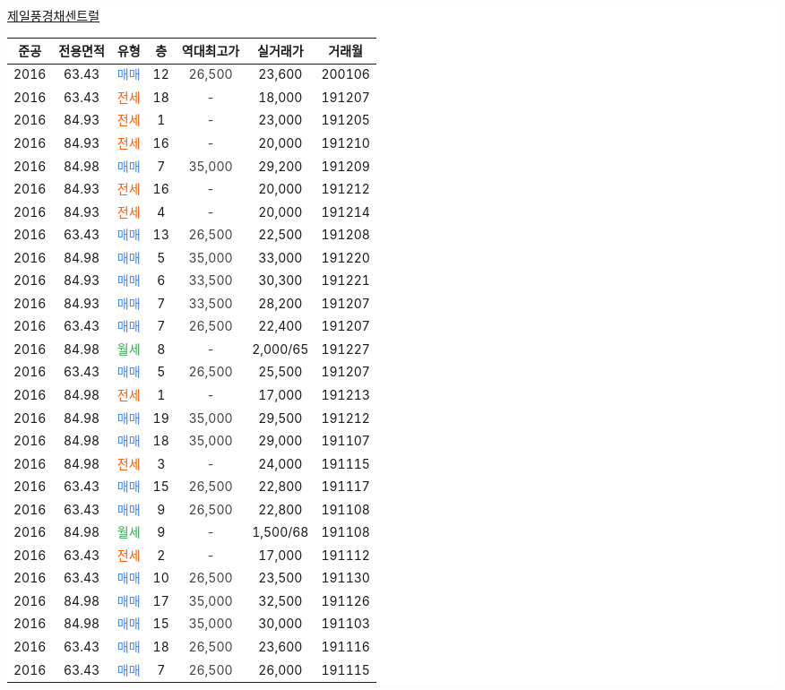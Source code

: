 <script async src="//pagead2.googlesyndication.com/pagead/js/adsbygoogle.js"></script>

<ins class="adsbygoogle"
     style="display:block"
     data-ad-client="ca-pub-1142216861245946"
     data-ad-slot="4805727019"
     data-ad-format="auto"
     data-full-width-responsive="true"></ins>
<script>
(adsbygoogle = window.adsbygoogle || []).push({});
</script>


[제일풍경채센트럴](https://search.naver.com/search.naver?query=%EB%8C%80%EA%B5%AC%EA%B4%91%EC%97%AD%EC%8B%9C+%EB%8B%AC%EC%84%B1%EA%B5%B0+%EC%9C%A0%EA%B0%80%EC%9D%8D+%EB%B4%89%EB%A6%AC+%EC%A0%9C%EC%9D%BC%ED%92%8D%EA%B2%BD%EC%B1%84%EC%84%BC%ED%8A%B8%EB%9F%B4)

|준공|전용면적|유형|층|역대최고가|실거래가|거래월|
|:---:|:---:|:---:|:---:|:---:|:---:|:---:|
|2016|63.43|<span style="color:#4285f3">매매</span>|12|<span style="color:#444444">26,500</span>|23,600|200106|
|2016|63.43|<span style="color:#ff5a00">전세</span>|18|<span style="color:#444444">-</span>|18,000|191207|
|2016|84.93|<span style="color:#ff5a00">전세</span>|1|<span style="color:#444444">-</span>|23,000|191205|
|2016|84.93|<span style="color:#ff5a00">전세</span>|16|<span style="color:#444444">-</span>|20,000|191210|
|2016|84.98|<span style="color:#4285f3">매매</span>|7|<span style="color:#444444">35,000</span>|29,200|191209|
|2016|84.93|<span style="color:#ff5a00">전세</span>|16|<span style="color:#444444">-</span>|20,000|191212|
|2016|84.93|<span style="color:#ff5a00">전세</span>|4|<span style="color:#444444">-</span>|20,000|191214|
|2016|63.43|<span style="color:#4285f3">매매</span>|13|<span style="color:#444444">26,500</span>|22,500|191208|
|2016|84.98|<span style="color:#4285f3">매매</span>|5|<span style="color:#444444">35,000</span>|33,000|191220|
|2016|84.93|<span style="color:#4285f3">매매</span>|6|<span style="color:#444444">33,500</span>|30,300|191221|
|2016|84.93|<span style="color:#4285f3">매매</span>|7|<span style="color:#444444">33,500</span>|28,200|191207|
|2016|63.43|<span style="color:#4285f3">매매</span>|7|<span style="color:#444444">26,500</span>|22,400|191207|
|2016|84.98|<span style="color:#34a853">월세</span>|8|<span style="color:#444444">-</span>|2,000/65|191227|
|2016|63.43|<span style="color:#4285f3">매매</span>|5|<span style="color:#444444">26,500</span>|25,500|191207|
|2016|84.98|<span style="color:#ff5a00">전세</span>|1|<span style="color:#444444">-</span>|17,000|191213|
|2016|84.98|<span style="color:#4285f3">매매</span>|19|<span style="color:#444444">35,000</span>|29,500|191212|
|2016|84.98|<span style="color:#4285f3">매매</span>|18|<span style="color:#444444">35,000</span>|29,000|191107|
|2016|84.98|<span style="color:#ff5a00">전세</span>|3|<span style="color:#444444">-</span>|24,000|191115|
|2016|63.43|<span style="color:#4285f3">매매</span>|15|<span style="color:#444444">26,500</span>|22,800|191117|
|2016|63.43|<span style="color:#4285f3">매매</span>|9|<span style="color:#444444">26,500</span>|22,800|191108|
|2016|84.98|<span style="color:#34a853">월세</span>|9|<span style="color:#444444">-</span>|1,500/68|191108|
|2016|63.43|<span style="color:#ff5a00">전세</span>|2|<span style="color:#444444">-</span>|17,000|191112|
|2016|63.43|<span style="color:#4285f3">매매</span>|10|<span style="color:#444444">26,500</span>|23,500|191130|
|2016|84.98|<span style="color:#4285f3">매매</span>|17|<span style="color:#444444">35,000</span>|32,500|191126|
|2016|84.98|<span style="color:#4285f3">매매</span>|15|<span style="color:#444444">35,000</span>|30,000|191103|
|2016|63.43|<span style="color:#4285f3">매매</span>|18|<span style="color:#444444">26,500</span>|23,600|191116|
|2016|63.43|<span style="color:#4285f3">매매</span>|7|<span style="color:#444444">26,500</span>|26,000|191115|